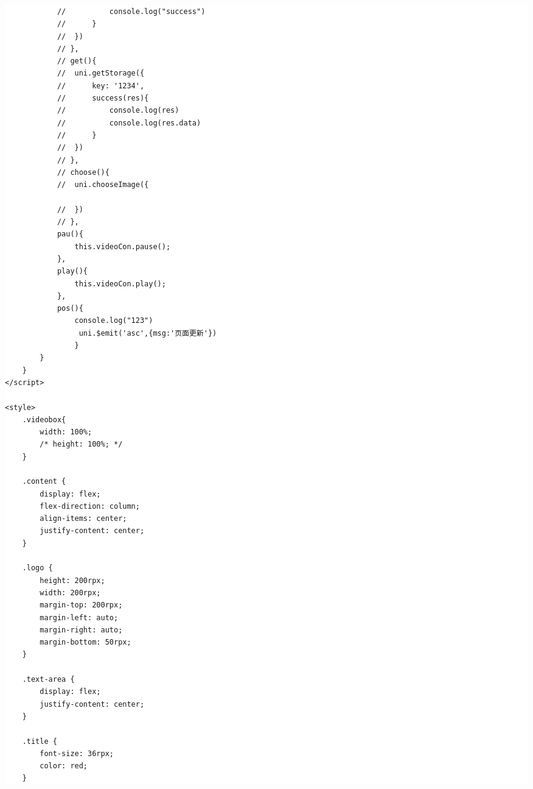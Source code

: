 ```
			// 			console.log("success") 
			// 		}
			// 	})
			// },
			// get(){
			// 	uni.getStorage({
			// 		key: '1234',
			// 		success(res){
			// 			console.log(res)
			// 			console.log(res.data)
			// 		}
			// 	})
			// },
			// choose(){
			// 	uni.chooseImage({
					
			// 	})
			// },
			pau(){
				this.videoCon.pause();
			},
			play(){
				this.videoCon.play();
			},
			pos(){
				console.log("123")
				 uni.$emit('asc',{msg:'页面更新'})
				}
		}
	}
</script>

<style>
	.videobox{
		width: 100%;
		/* height: 100%; */
	}
	
	.content {
		display: flex;
		flex-direction: column;
		align-items: center;
		justify-content: center;
	}
	
	.logo {
		height: 200rpx;
		width: 200rpx;
		margin-top: 200rpx;
		margin-left: auto;
		margin-right: auto;
		margin-bottom: 50rpx;
	}
	
	.text-area {
		display: flex;
		justify-content: center;
	}
	
	.title {
		font-size: 36rpx;
		color: red;
	}
```